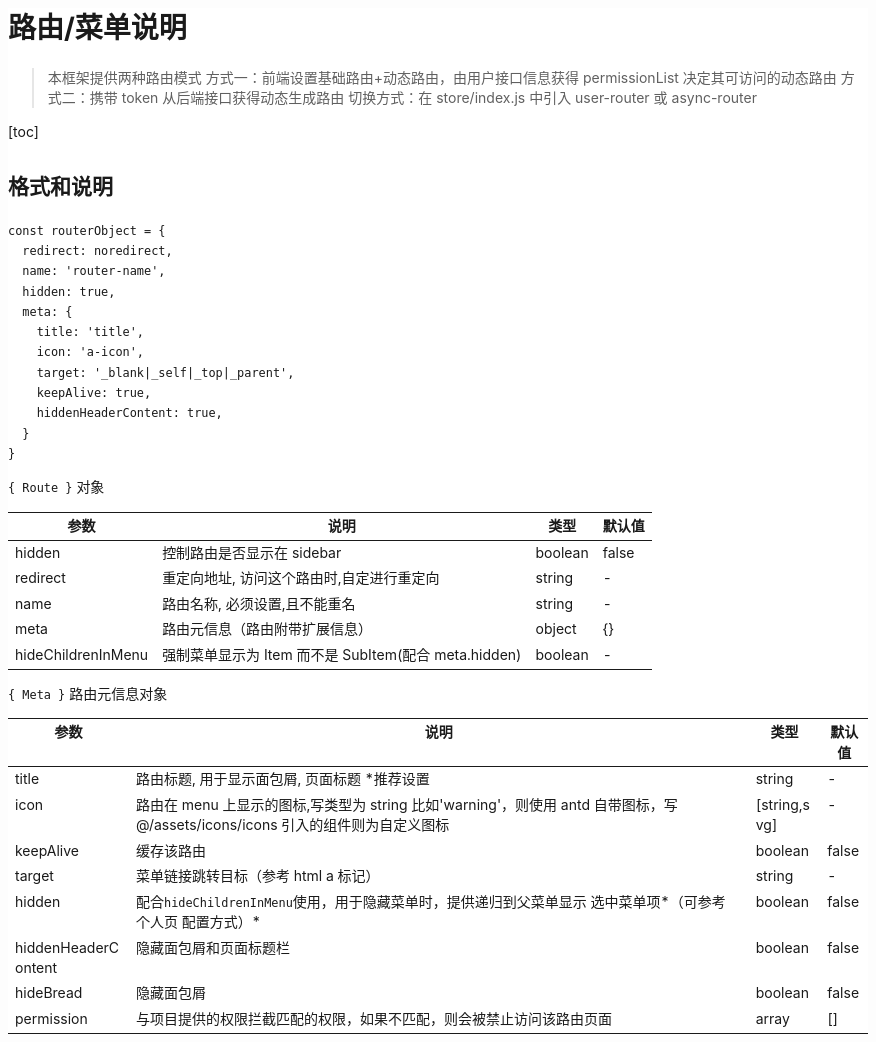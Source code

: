 # 路由/菜单说明

> 本框架提供两种路由模式
> 方式一：前端设置基础路由+动态路由，由用户接口信息获得 permissionList 决定其可访问的动态路由
> 方式二：携带 token 从后端接口获得动态生成路由
> 切换方式：在 store/index.js 中引入 user-router 或 async-router

[toc]

## 格式和说明

```ecmascript 6
const routerObject = {
  redirect: noredirect,
  name: 'router-name',
  hidden: true,
  meta: {
    title: 'title',
    icon: 'a-icon',
    target: '_blank|_self|_top|_parent',
    keepAlive: true,
    hiddenHeaderContent: true,
  }
}
```

`{ Route }` 对象

| 参数               | 说明                                                 | 类型    | 默认值 |
| ------------------ | ---------------------------------------------------- | ------- | ------ |
| hidden             | 控制路由是否显示在 sidebar                           | boolean | false  |
| redirect           | 重定向地址, 访问这个路由时,自定进行重定向            | string  | -      |
| name               | 路由名称, 必须设置,且不能重名                        | string  | -      |
| meta               | 路由元信息（路由附带扩展信息）                       | object  | {}     |
| hideChildrenInMenu | 强制菜单显示为 Item 而不是 SubItem(配合 meta.hidden) | boolean | -      |

`{ Meta }` 路由元信息对象

| 参数                | 说明                                                                                                                          | 类型         | 默认值 |
| ------------------- | ----------------------------------------------------------------------------------------------------------------------------- | ------------ | ------ |
| title               | 路由标题, 用于显示面包屑, 页面标题 \*推荐设置                                                                                 | string       | -      |
| icon                | 路由在 menu 上显示的图标,写类型为 string 比如'warning'，则使用 antd 自带图标，写@/assets/icons/icons 引入的组件则为自定义图标 | [string,svg] | -      |
| keepAlive           | 缓存该路由                                                                                                                    | boolean      | false  |
| target              | 菜单链接跳转目标（参考 html a 标记）                                                                                          | string       | -      |
| hidden              | 配合`hideChildrenInMenu`使用，用于隐藏菜单时，提供递归到父菜单显示 选中菜单项*（可参考 个人页 配置方式）*                     | boolean      | false  |
| hiddenHeaderContent | 隐藏面包屑和页面标题栏                                                                                                        | boolean      | false  |
| hideBread           | 隐藏面包屑                                                                                                                    | boolean      | false  |
| permission          | 与项目提供的权限拦截匹配的权限，如果不匹配，则会被禁止访问该路由页面                                                          | array        | []     |
